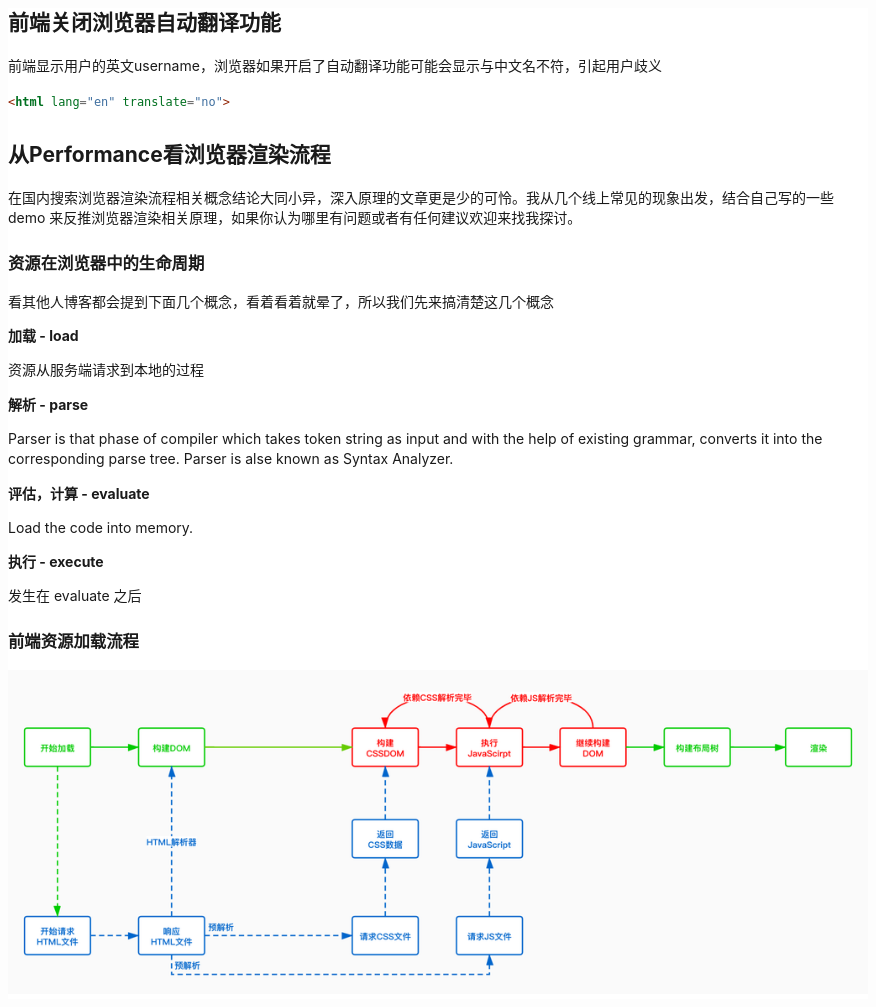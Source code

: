 



## 前端关闭浏览器自动翻译功能

前端显示用户的英文username，浏览器如果开启了自动翻译功能可能会显示与中文名不符，引起用户歧义

```html
<html lang="en" translate="no">
```



## 从Performance看浏览器渲染流程

在国内搜索浏览器渲染流程相关概念结论大同小异，深入原理的文章更是少的可怜。我从几个线上常见的现象出发，结合自己写的一些 demo 来反推浏览器渲染相关原理，如果你认为哪里有问题或者有任何建议欢迎来找我探讨。



### 资源在浏览器中的生命周期

看其他人博客都会提到下面几个概念，看着看着就晕了，所以我们先来搞清楚这几个概念

**加载 - load**

资源从服务端请求到本地的过程

**解析 - parse**

Parser is that phase of compiler which takes token string as input and with the help of existing grammar, converts it into the corresponding parse tree. Parser is alse known as Syntax Analyzer.

**评估，计算 - evaluate**

Load the code into memory.

**执行 - execute**

发生在 evaluate 之后



### 前端资源加载流程

![img](./images/1631242063823-83b3a82c-79b2-4e10-91ca-4d9e5f93663c.png)
